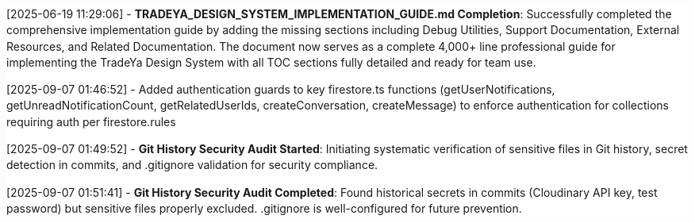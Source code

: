 [2025-06-19 11:29:06] - **TRADEYA_DESIGN_SYSTEM_IMPLEMENTATION_GUIDE.md Completion**: Successfully completed the comprehensive implementation guide by adding the missing sections including Debug Utilities, Support Documentation, External Resources, and Related Documentation. The document now serves as a complete 4,000+ line professional guide for implementing the TradeYa Design System with all TOC sections fully detailed and ready for team use.

[2025-09-07 01:46:52] - Added authentication guards to key firestore.ts functions (getUserNotifications, getUnreadNotificationCount, getRelatedUserIds, createConversation, createMessage) to enforce authentication for collections requiring auth per firestore.rules

[2025-09-07 01:49:52] - **Git History Security Audit Started**: Initiating systematic verification of sensitive files in Git history, secret detection in commits, and .gitignore validation for security compliance.

[2025-09-07 01:51:41] - **Git History Security Audit Completed**: Found historical secrets in commits (Cloudinary API key, test password) but sensitive files properly excluded. .gitignore is well-configured for future prevention.
